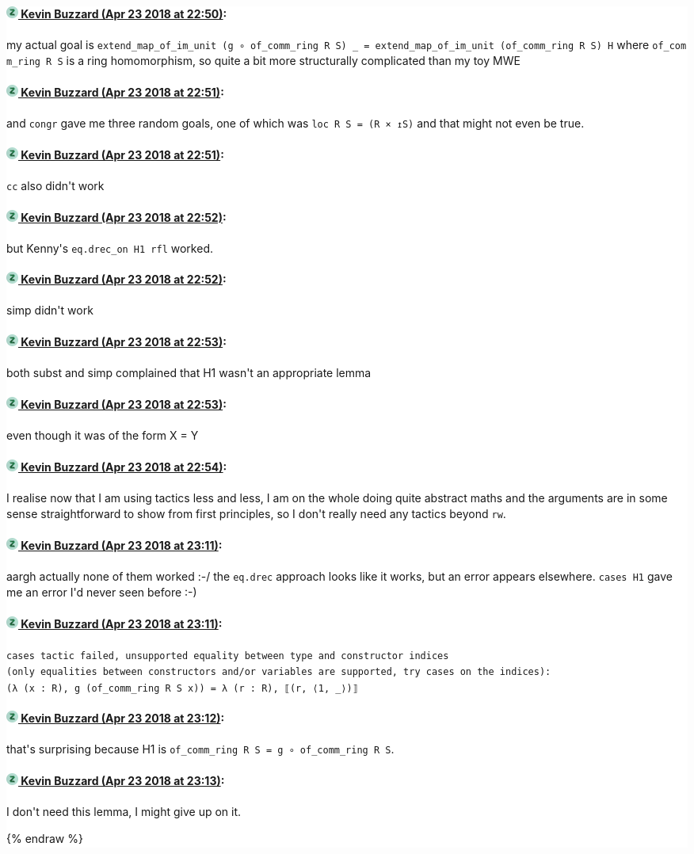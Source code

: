 #### [![Click to go to Zulip](../../assets/img/zulip2.png) Kevin Buzzard (Apr 23 2018 at 22:50)](https://leanprover.zulipchat.com/#narrow/stream/113488-general/topic/dependent%20congr_arg%3F/near/125587794):
my actual goal is `extend_map_of_im_unit (g ∘ of_comm_ring R S) _ = extend_map_of_im_unit (of_comm_ring R S) H` where `of_comm_ring R S` is a ring homomorphism, so quite a bit more structurally complicated than my toy MWE

#### [![Click to go to Zulip](../../assets/img/zulip2.png) Kevin Buzzard (Apr 23 2018 at 22:51)](https://leanprover.zulipchat.com/#narrow/stream/113488-general/topic/dependent%20congr_arg%3F/near/125587818):
and `congr` gave me three random goals, one of which was `loc R S = (R × ↥S)` and that might not even be true.

#### [![Click to go to Zulip](../../assets/img/zulip2.png) Kevin Buzzard (Apr 23 2018 at 22:51)](https://leanprover.zulipchat.com/#narrow/stream/113488-general/topic/dependent%20congr_arg%3F/near/125587820):
`cc` also didn't work

#### [![Click to go to Zulip](../../assets/img/zulip2.png) Kevin Buzzard (Apr 23 2018 at 22:52)](https://leanprover.zulipchat.com/#narrow/stream/113488-general/topic/dependent%20congr_arg%3F/near/125587878):
but Kenny's `eq.drec_on H1 rfl` worked.

#### [![Click to go to Zulip](../../assets/img/zulip2.png) Kevin Buzzard (Apr 23 2018 at 22:52)](https://leanprover.zulipchat.com/#narrow/stream/113488-general/topic/dependent%20congr_arg%3F/near/125587883):
simp didn't work

#### [![Click to go to Zulip](../../assets/img/zulip2.png) Kevin Buzzard (Apr 23 2018 at 22:53)](https://leanprover.zulipchat.com/#narrow/stream/113488-general/topic/dependent%20congr_arg%3F/near/125587896):
both subst and simp complained that H1 wasn't an appropriate lemma

#### [![Click to go to Zulip](../../assets/img/zulip2.png) Kevin Buzzard (Apr 23 2018 at 22:53)](https://leanprover.zulipchat.com/#narrow/stream/113488-general/topic/dependent%20congr_arg%3F/near/125587898):
even though it was of the form X = Y

#### [![Click to go to Zulip](../../assets/img/zulip2.png) Kevin Buzzard (Apr 23 2018 at 22:54)](https://leanprover.zulipchat.com/#narrow/stream/113488-general/topic/dependent%20congr_arg%3F/near/125587957):
I realise now that I am using tactics less and less, I am on the whole doing quite abstract maths and the arguments are in some sense straightforward to show from first principles, so I don't really need any tactics beyond `rw`.

#### [![Click to go to Zulip](../../assets/img/zulip2.png) Kevin Buzzard (Apr 23 2018 at 23:11)](https://leanprover.zulipchat.com/#narrow/stream/113488-general/topic/dependent%20congr_arg%3F/near/125588601):
aargh actually none of them worked :-/ the `eq.drec` approach looks like it works, but an error appears elsewhere. `cases H1` gave me an error I'd never seen before :-)

#### [![Click to go to Zulip](../../assets/img/zulip2.png) Kevin Buzzard (Apr 23 2018 at 23:11)](https://leanprover.zulipchat.com/#narrow/stream/113488-general/topic/dependent%20congr_arg%3F/near/125588610):
```
cases tactic failed, unsupported equality between type and constructor indices
(only equalities between constructors and/or variables are supported, try cases on the indices):
(λ (x : R), g (of_comm_ring R S x)) = λ (r : R), ⟦(r, ⟨1, _⟩)⟧

```

#### [![Click to go to Zulip](../../assets/img/zulip2.png) Kevin Buzzard (Apr 23 2018 at 23:12)](https://leanprover.zulipchat.com/#narrow/stream/113488-general/topic/dependent%20congr_arg%3F/near/125588683):
that's surprising because H1 is `of_comm_ring R S = g ∘ of_comm_ring R S`.

#### [![Click to go to Zulip](../../assets/img/zulip2.png) Kevin Buzzard (Apr 23 2018 at 23:13)](https://leanprover.zulipchat.com/#narrow/stream/113488-general/topic/dependent%20congr_arg%3F/near/125588685):
I don't need this lemma, I might give up on it.


{% endraw %}

